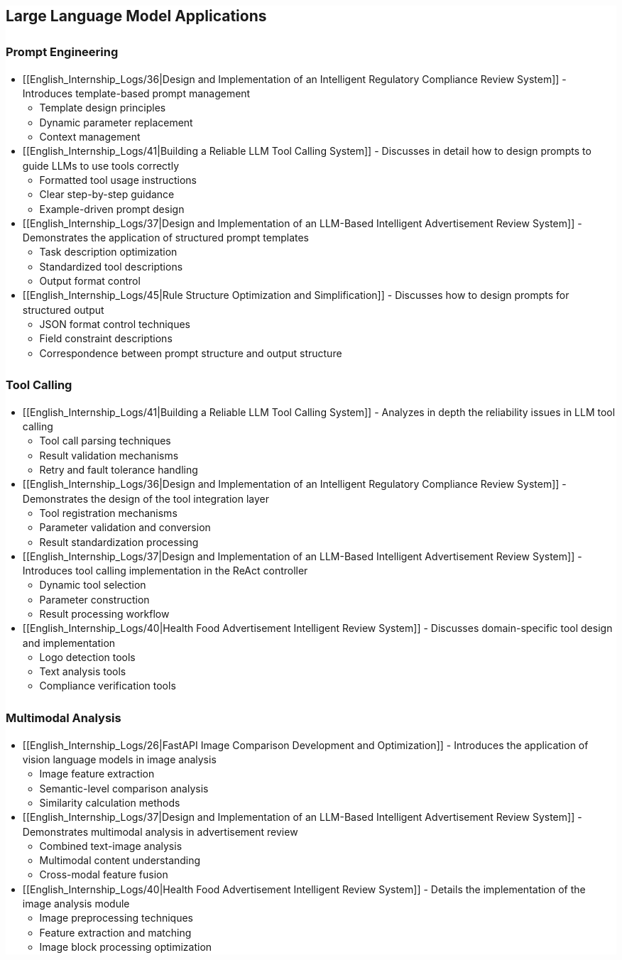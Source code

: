 ## Large Language Model Applications

### Prompt Engineering
- [[English_Internship_Logs/36|Design and Implementation of an Intelligent Regulatory Compliance Review System]] - Introduces template-based prompt management
  - Template design principles
  - Dynamic parameter replacement
  - Context management
- [[English_Internship_Logs/41|Building a Reliable LLM Tool Calling System]] - Discusses in detail how to design prompts to guide LLMs to use tools correctly
  - Formatted tool usage instructions
  - Clear step-by-step guidance
  - Example-driven prompt design
- [[English_Internship_Logs/37|Design and Implementation of an LLM-Based Intelligent Advertisement Review System]] - Demonstrates the application of structured prompt templates
  - Task description optimization
  - Standardized tool descriptions
  - Output format control
- [[English_Internship_Logs/45|Rule Structure Optimization and Simplification]] - Discusses how to design prompts for structured output
  - JSON format control techniques
  - Field constraint descriptions
  - Correspondence between prompt structure and output structure

### Tool Calling
- [[English_Internship_Logs/41|Building a Reliable LLM Tool Calling System]] - Analyzes in depth the reliability issues in LLM tool calling
  - Tool call parsing techniques
  - Result validation mechanisms
  - Retry and fault tolerance handling
- [[English_Internship_Logs/36|Design and Implementation of an Intelligent Regulatory Compliance Review System]] - Demonstrates the design of the tool integration layer
  - Tool registration mechanisms
  - Parameter validation and conversion
  - Result standardization processing
- [[English_Internship_Logs/37|Design and Implementation of an LLM-Based Intelligent Advertisement Review System]] - Introduces tool calling implementation in the ReAct controller
  - Dynamic tool selection
  - Parameter construction
  - Result processing workflow
- [[English_Internship_Logs/40|Health Food Advertisement Intelligent Review System]] - Discusses domain-specific tool design and implementation
  - Logo detection tools
  - Text analysis tools
  - Compliance verification tools

### Multimodal Analysis
- [[English_Internship_Logs/26|FastAPI Image Comparison Development and Optimization]] - Introduces the application of vision language models in image analysis
  - Image feature extraction
  - Semantic-level comparison analysis
  - Similarity calculation methods
- [[English_Internship_Logs/37|Design and Implementation of an LLM-Based Intelligent Advertisement Review System]] - Demonstrates multimodal analysis in advertisement review
  - Combined text-image analysis
  - Multimodal content understanding
  - Cross-modal feature fusion
- [[English_Internship_Logs/40|Health Food Advertisement Intelligent Review System]] - Details the implementation of the image analysis module
  - Image preprocessing techniques
  - Feature extraction and matching
  - Image block processing optimization